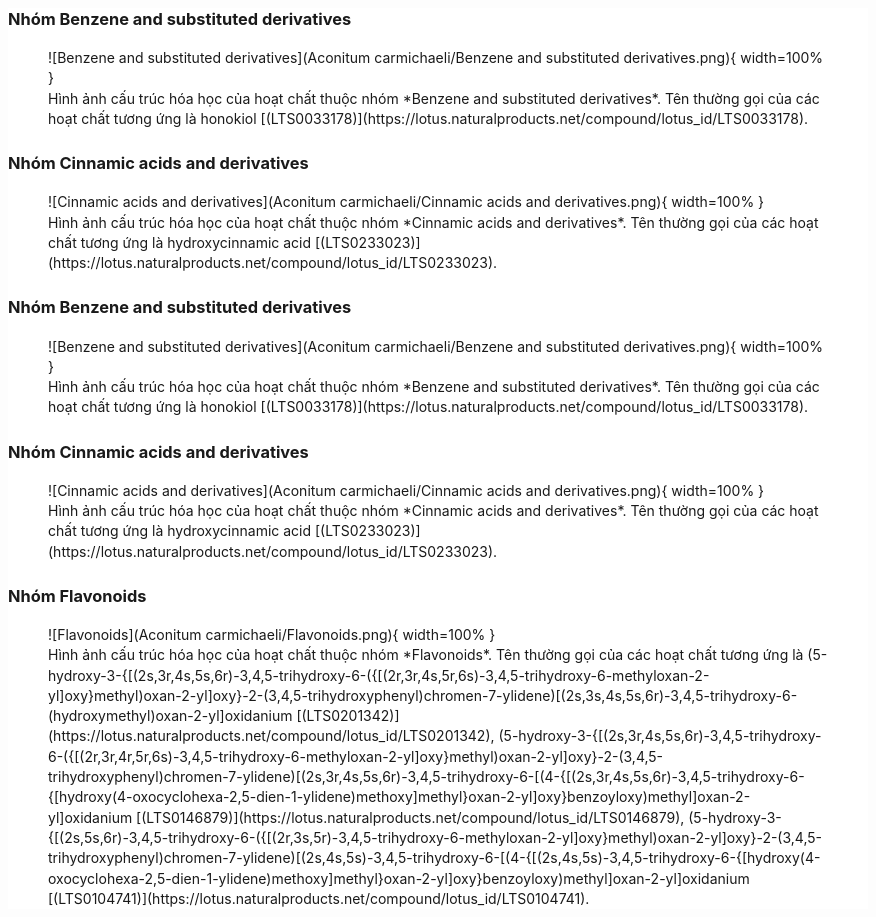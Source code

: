             
            
### Nhóm Benzene and substituted derivatives
<figure markdown="span">
    ![Benzene and substituted derivatives](Aconitum carmichaeli/Benzene and substituted derivatives.png){ width=100% }
<figcaption>Hình ảnh cấu trúc hóa học của hoạt chất thuộc nhóm *Benzene and substituted derivatives*. Tên thường gọi của các hoạt chất tương ứng là honokiol [(LTS0033178)](https://lotus.naturalproducts.net/compound/lotus_id/LTS0033178).</figcaption>
</figure>


### Nhóm Cinnamic acids and derivatives
<figure markdown="span">
    ![Cinnamic acids and derivatives](Aconitum carmichaeli/Cinnamic acids and derivatives.png){ width=100% }
<figcaption>Hình ảnh cấu trúc hóa học của hoạt chất thuộc nhóm *Cinnamic acids and derivatives*. Tên thường gọi của các hoạt chất tương ứng là hydroxycinnamic acid [(LTS0233023)](https://lotus.naturalproducts.net/compound/lotus_id/LTS0233023).</figcaption>
</figure>

            
            
### Nhóm Benzene and substituted derivatives
<figure markdown="span">
    ![Benzene and substituted derivatives](Aconitum carmichaeli/Benzene and substituted derivatives.png){ width=100% }
<figcaption>Hình ảnh cấu trúc hóa học của hoạt chất thuộc nhóm *Benzene and substituted derivatives*. Tên thường gọi của các hoạt chất tương ứng là honokiol [(LTS0033178)](https://lotus.naturalproducts.net/compound/lotus_id/LTS0033178).</figcaption>
</figure>


### Nhóm Cinnamic acids and derivatives
<figure markdown="span">
    ![Cinnamic acids and derivatives](Aconitum carmichaeli/Cinnamic acids and derivatives.png){ width=100% }
<figcaption>Hình ảnh cấu trúc hóa học của hoạt chất thuộc nhóm *Cinnamic acids and derivatives*. Tên thường gọi của các hoạt chất tương ứng là hydroxycinnamic acid [(LTS0233023)](https://lotus.naturalproducts.net/compound/lotus_id/LTS0233023).</figcaption>
</figure>


### Nhóm Flavonoids
<figure markdown="span">
    ![Flavonoids](Aconitum carmichaeli/Flavonoids.png){ width=100% }
<figcaption>Hình ảnh cấu trúc hóa học của hoạt chất thuộc nhóm *Flavonoids*. Tên thường gọi của các hoạt chất tương ứng là (5-hydroxy-3-{[(2s,3r,4s,5s,6r)-3,4,5-trihydroxy-6-({[(2r,3r,4s,5r,6s)-3,4,5-trihydroxy-6-methyloxan-2-yl]oxy}methyl)oxan-2-yl]oxy}-2-(3,4,5-trihydroxyphenyl)chromen-7-ylidene)[(2s,3s,4s,5s,6r)-3,4,5-trihydroxy-6-(hydroxymethyl)oxan-2-yl]oxidanium [(LTS0201342)](https://lotus.naturalproducts.net/compound/lotus_id/LTS0201342), (5-hydroxy-3-{[(2s,3r,4s,5s,6r)-3,4,5-trihydroxy-6-({[(2r,3r,4r,5r,6s)-3,4,5-trihydroxy-6-methyloxan-2-yl]oxy}methyl)oxan-2-yl]oxy}-2-(3,4,5-trihydroxyphenyl)chromen-7-ylidene)[(2s,3r,4s,5s,6r)-3,4,5-trihydroxy-6-[(4-{[(2s,3r,4s,5s,6r)-3,4,5-trihydroxy-6-{[hydroxy(4-oxocyclohexa-2,5-dien-1-ylidene)methoxy]methyl}oxan-2-yl]oxy}benzoyloxy)methyl]oxan-2-yl]oxidanium [(LTS0146879)](https://lotus.naturalproducts.net/compound/lotus_id/LTS0146879), (5-hydroxy-3-{[(2s,5s,6r)-3,4,5-trihydroxy-6-({[(2r,3s,5r)-3,4,5-trihydroxy-6-methyloxan-2-yl]oxy}methyl)oxan-2-yl]oxy}-2-(3,4,5-trihydroxyphenyl)chromen-7-ylidene)[(2s,4s,5s)-3,4,5-trihydroxy-6-[(4-{[(2s,4s,5s)-3,4,5-trihydroxy-6-{[hydroxy(4-oxocyclohexa-2,5-dien-1-ylidene)methoxy]methyl}oxan-2-yl]oxy}benzoyloxy)methyl]oxan-2-yl]oxidanium [(LTS0104741)](https://lotus.naturalproducts.net/compound/lotus_id/LTS0104741).</figcaption>
</figure>
